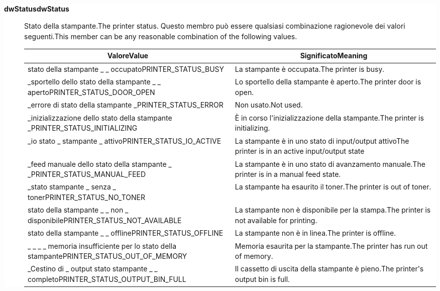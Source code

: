 <dl> <dt>

<span data-ttu-id="1e021-107">**dwStatus**</span><span class="sxs-lookup"><span data-stu-id="1e021-107">**dwStatus**</span></span>
</dt> <dd>

<span data-ttu-id="1e021-108">Stato della stampante.</span><span class="sxs-lookup"><span data-stu-id="1e021-108">The printer status.</span></span> <span data-ttu-id="1e021-109">Questo membro può essere qualsiasi combinazione ragionevole dei valori seguenti.</span><span class="sxs-lookup"><span data-stu-id="1e021-109">This member can be any reasonable combination of the following values.</span></span>



| <span data-ttu-id="1e021-110">Valore</span><span class="sxs-lookup"><span data-stu-id="1e021-110">Value</span></span>                               | <span data-ttu-id="1e021-111">Significato</span><span class="sxs-lookup"><span data-stu-id="1e021-111">Meaning</span></span>                                                                                                       |
|-------------------------------------|---------------------------------------------------------------------------------------------------------------|
| <span data-ttu-id="1e021-112">stato della stampante \_ \_ occupato</span><span class="sxs-lookup"><span data-stu-id="1e021-112">PRINTER\_STATUS\_BUSY</span></span>               | <span data-ttu-id="1e021-113">La stampante è occupata.</span><span class="sxs-lookup"><span data-stu-id="1e021-113">The printer is busy.</span></span>                                                                                          |
| <span data-ttu-id="1e021-114">\_sportello dello stato della stampante \_ \_ aperto</span><span class="sxs-lookup"><span data-stu-id="1e021-114">PRINTER\_STATUS\_DOOR\_OPEN</span></span>         | <span data-ttu-id="1e021-115">Lo sportello della stampante è aperto.</span><span class="sxs-lookup"><span data-stu-id="1e021-115">The printer door is open.</span></span>                                                                                     |
| <span data-ttu-id="1e021-116">\_errore di stato della stampante \_</span><span class="sxs-lookup"><span data-stu-id="1e021-116">PRINTER\_STATUS\_ERROR</span></span>              | <span data-ttu-id="1e021-117">Non usato.</span><span class="sxs-lookup"><span data-stu-id="1e021-117">Not used.</span></span>                                                                                                     |
| <span data-ttu-id="1e021-118">\_inizializzazione dello stato della stampante \_</span><span class="sxs-lookup"><span data-stu-id="1e021-118">PRINTER\_STATUS\_INITIALIZING</span></span>       | <span data-ttu-id="1e021-119">È in corso l'inizializzazione della stampante.</span><span class="sxs-lookup"><span data-stu-id="1e021-119">The printer is initializing.</span></span>                                                                                  |
| <span data-ttu-id="1e021-120">\_io stato \_ stampante \_ attivo</span><span class="sxs-lookup"><span data-stu-id="1e021-120">PRINTER\_STATUS\_IO\_ACTIVE</span></span>         | <span data-ttu-id="1e021-121">La stampante è in uno stato di input/output attivo</span><span class="sxs-lookup"><span data-stu-id="1e021-121">The printer is in an active input/output state</span></span>                                                                |
| <span data-ttu-id="1e021-122">\_feed manuale dello stato della stampante \_ \_</span><span class="sxs-lookup"><span data-stu-id="1e021-122">PRINTER\_STATUS\_MANUAL\_FEED</span></span>       | <span data-ttu-id="1e021-123">La stampante è in uno stato di avanzamento manuale.</span><span class="sxs-lookup"><span data-stu-id="1e021-123">The printer is in a manual feed state.</span></span>                                                                        |
| <span data-ttu-id="1e021-124">\_stato stampante \_ senza \_ toner</span><span class="sxs-lookup"><span data-stu-id="1e021-124">PRINTER\_STATUS\_NO\_TONER</span></span>          | <span data-ttu-id="1e021-125">La stampante ha esaurito il toner.</span><span class="sxs-lookup"><span data-stu-id="1e021-125">The printer is out of toner.</span></span>                                                                                  |
| <span data-ttu-id="1e021-126">stato della stampante \_ \_ non \_ disponibile</span><span class="sxs-lookup"><span data-stu-id="1e021-126">PRINTER\_STATUS\_NOT\_AVAILABLE</span></span>     | <span data-ttu-id="1e021-127">La stampante non è disponibile per la stampa.</span><span class="sxs-lookup"><span data-stu-id="1e021-127">The printer is not available for printing.</span></span>                                                                    |
| <span data-ttu-id="1e021-128">stato della stampante \_ \_ offline</span><span class="sxs-lookup"><span data-stu-id="1e021-128">PRINTER\_STATUS\_OFFLINE</span></span>            | <span data-ttu-id="1e021-129">La stampante non è in linea.</span><span class="sxs-lookup"><span data-stu-id="1e021-129">The printer is offline.</span></span>                                                                                       |
| <span data-ttu-id="1e021-130">\_ \_ \_ \_ memoria insufficiente per lo stato della stampante</span><span class="sxs-lookup"><span data-stu-id="1e021-130">PRINTER\_STATUS\_OUT\_OF\_MEMORY</span></span>    | <span data-ttu-id="1e021-131">Memoria esaurita per la stampante.</span><span class="sxs-lookup"><span data-stu-id="1e021-131">The printer has run out of memory.</span></span>                                                                            |
| <span data-ttu-id="1e021-132">\_Cestino di \_ output stato stampante \_ \_ completo</span><span class="sxs-lookup"><span data-stu-id="1e021-132">PRINTER\_STATUS\_OUTPUT\_BIN\_FULL</span></span>  | <span data-ttu-id="1e021-133">Il cassetto di uscita della stampante è pieno.</span><span class="sxs-lookup"><span data-stu-id="1e021-133">The printer's output bin is full.</span></span>                                                                             |